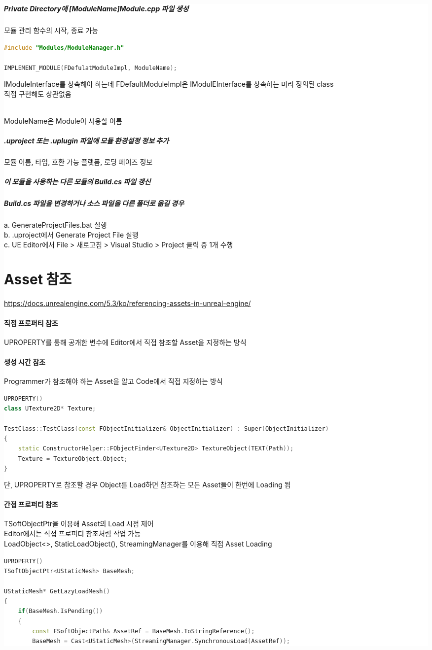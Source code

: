 ##### Private Directory에 [ModuleName]Module.cpp 파일 생성
모듈 관리 함수의 시작, 종료 가능
```cpp
#include "Modules/ModuleManager.h"

IMPLEMENT_MODULE(FDefulatModuleImpl, ModuleName);
```
IModuleInterface를 상속해야 하는데 FDefaultModuleImpl은 IModulEInterface를 상속하는 미리 정의된 class
<br>
직접 구현해도 상관없음

<br>
ModuleName은 Module이 사용할 이름

##### .uproject 또는 .uplugin 파일에 모듈 환경설정 정보 추가
모듈 이름, 타입, 호환 가능 플랫폼, 로딩 페이즈 정보

##### 이 모듈을 사용하는 다른 모듈의 Build.cs 파일 갱신

##### Build.cs 파일을 변경하거나 소스 파일을 다른 폴더로 옮길 경우
a. GenerateProjectFiles.bat 실행
<br>
b. .uproject에서 Generate Project File 실행
<br>
c. UE Editor에서 File > 새로고침 > Visual Studio > Project 클릭
중 1개 수행

# Asset 참조
https://docs.unrealengine.com/5.3/ko/referencing-assets-in-unreal-engine/
<br>

#### 직접 프로퍼티 참조
UPROPERTY를 통해 공개한 변수에 Editor에서 직접 참조할 Asset을 지정하는 방식

#### 생성 시간 참조
Programmer가 참조해야 하는 Asset을 알고 Code에서 직접 지정하는 방식
```cpp
UPROPERTY()
class UTexture2D* Texture;

TestClass::TestClass(const FObjectInitializer& ObjectInitializer) : Super(ObjectInitializer)
{
    static ConstructorHelper::FObjectFinder<UTexture2D> TextureObject(TEXT(Path));
    Texture = TextureObject.Object;
}
```
단, UPROPERTY로 참조할 경우 Object를 Load하면 참조하는 모든 Asset들이 한번에 Loading 됨

#### 간접 프로퍼티 참조
TSoftObjectPtr을 이용해 Asset의 Load 시점 제어
<br>
Editor에서는 직접 프로퍼티 참조처럼 작업 가능
<br>
LoadObject<>, StaticLoadObject(), StreamingManager를 이용해 직접 Asset Loading
```cpp
UPROPERTY()
TSoftObjectPtr<UStaticMesh> BaseMesh;

UStaticMesh* GetLazyLoadMesh()
{
    if(BaseMesh.IsPending())
    {
        const FSoftObjectPath& AssetRef = BaseMesh.ToStringReference();
        BaseMesh = Cast<UStaticMesh>(StreamingManager.SynchronousLoad(AssetRef));
```